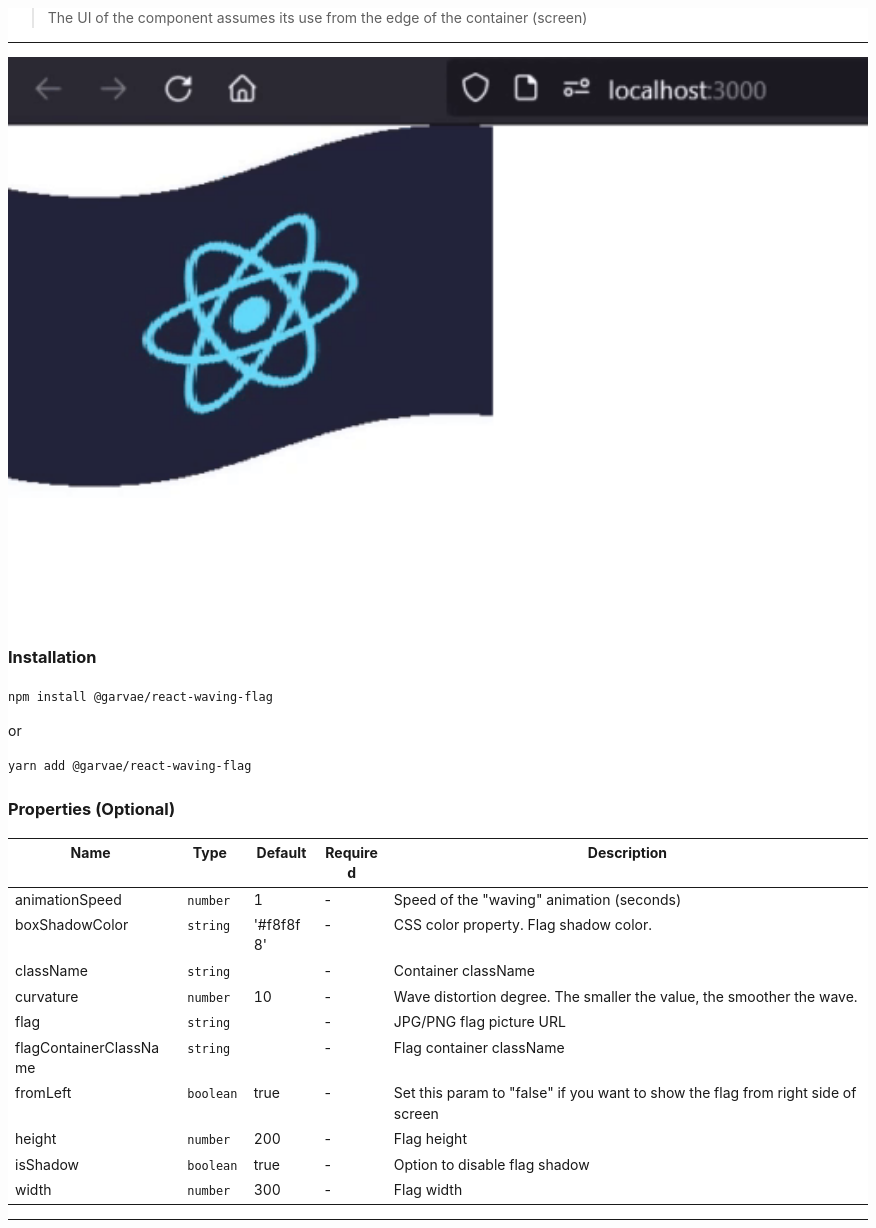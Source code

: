 > The UI of the component assumes its use from the edge of the container (screen)

---

<p align="center">
    <img src="https://raw.githubusercontent.com/garvae/react-waving-flag/master/public/github/demo_screen.gif" alt="demo screen" width="100%" height="auto">
</p>  

### Installation

```sh
npm install @garvae/react-waving-flag
```
or
```sh
yarn add @garvae/react-waving-flag
```


### Properties (Optional)

| Name |  Type  | Default | Required | Description |
| --- |  ---  | --- | --- | --- |
| animationSpeed | <code> number </code> | 1 | - | Speed of the "waving" animation (seconds) |
| boxShadowColor | <code> string </code> | '#f8f8f8' | - | CSS color property. Flag shadow color. |
| className | <code> string </code> |  | - | Container className |
| curvature | <code> number </code> | 10 | - | Wave distortion degree. The smaller the value, the smoother the wave. |
| flag | <code> string </code> |  | - | JPG/PNG flag picture URL |
| flagContainerClassName | <code> string </code> |  | - | Flag container className |
| fromLeft | <code> boolean </code> | true | - | Set this param to "false" if you want to show the flag from right side of screen |
| height | <code> number </code> | 200 | - | Flag height |
| isShadow | <code> boolean </code> | true | - | Option to disable flag shadow |
| width | <code> number </code> | 300 | - | Flag width |

---